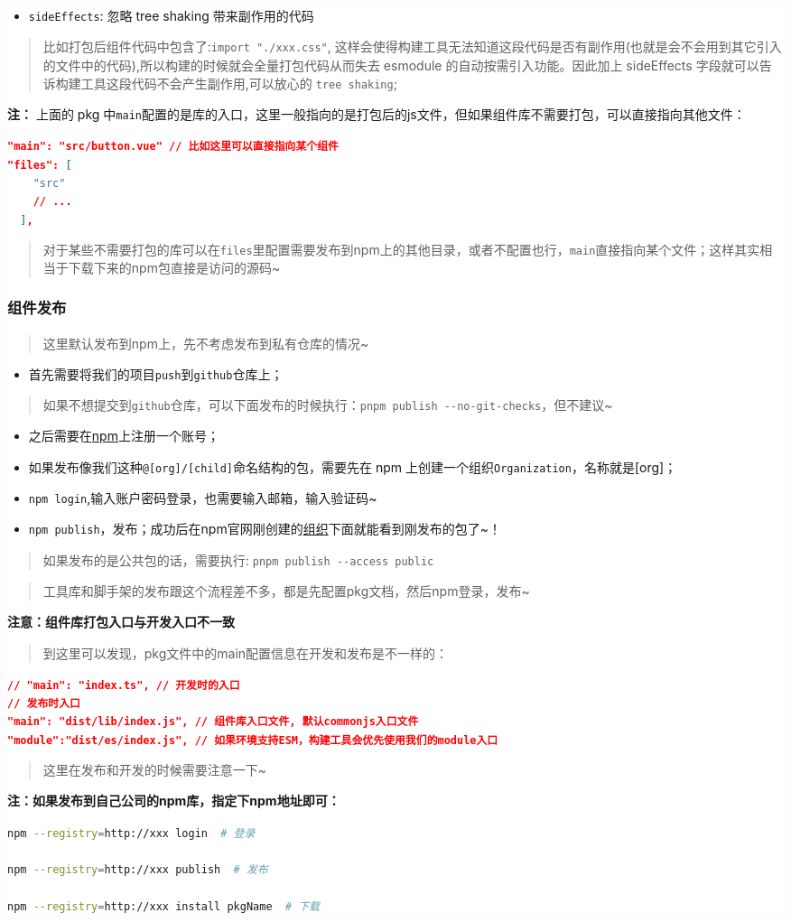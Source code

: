 - `sideEffects`: 忽略 tree shaking 带来副作用的代码
> 比如打包后组件代码中包含了:`import "./xxx.css"`, 这样会使得构建工具无法知道这段代码是否有副作用(也就是会不会用到其它引入的文件中的代码),所以构建的时候就会全量打包代码从而失去 esmodule 的自动按需引入功能。因此加上 sideEffects 字段就可以告诉构建工具这段代码不会产生副作用,可以放心的 `tree shaking`;


**注：** 上面的 pkg 中`main`配置的是库的入口，这里一般指向的是打包后的js文件，但如果组件库不需要打包，可以直接指向其他文件：

``` json
"main": "src/button.vue" // 比如这里可以直接指向某个组件
"files": [
    "src"
    // ...
  ],
```
> 对于某些不需要打包的库可以在`files`里配置需要发布到npm上的其他目录，或者不配置也行，`main`直接指向某个文件；这样其实相当于下载下来的npm包直接是访问的源码~


### 组件发布
> 这里默认发布到npm上，先不考虑发布到私有仓库的情况~

- 首先需要将我们的项目`push`到`github`仓库上；
> 如果不想提交到`github`仓库，可以下面发布的时候执行：`pnpm publish --no-git-checks`，但不建议~

- 之后需要在[npm](https://www.npmjs.com/)上注册一个账号；

- 如果发布像我们这种`@[org]/[child]`命名结构的包，需要先在 npm 上创建一个组织`Organization`，名称就是[org]；


- `npm login`,输入账户密码登录，也需要输入邮箱，输入验证码~

- `npm publish`，发布；成功后在npm官网刚创建的[组织](https://www.npmjs.com/settings/verney-design/packages)下面就能看到刚发布的包了~！
> 如果发布的是公共包的话，需要执行: `pnpm publish --access public`


> 工具库和脚手架的发布跟这个流程差不多，都是先配置pkg文档，然后npm登录，发布~



**注意：组件库打包入口与开发入口不一致**
> 到这里可以发现，pkg文件中的main配置信息在开发和发布是不一样的：

``` json
// "main": "index.ts", // 开发时的入口
// 发布时入口
"main": "dist/lib/index.js", // 组件库入口文件, 默认commonjs入口文件
"module":"dist/es/index.js", // 如果环境支持ESM，构建工具会优先使用我们的module入口
```
> 这里在发布和开发的时候需要注意一下~


**注：如果发布到自己公司的npm库，指定下npm地址即可：**

``` sh
npm --registry=http://xxx login  # 登录

npm --registry=http://xxx publish  # 发布

npm --registry=http://xxx install pkgName  # 下载
```
